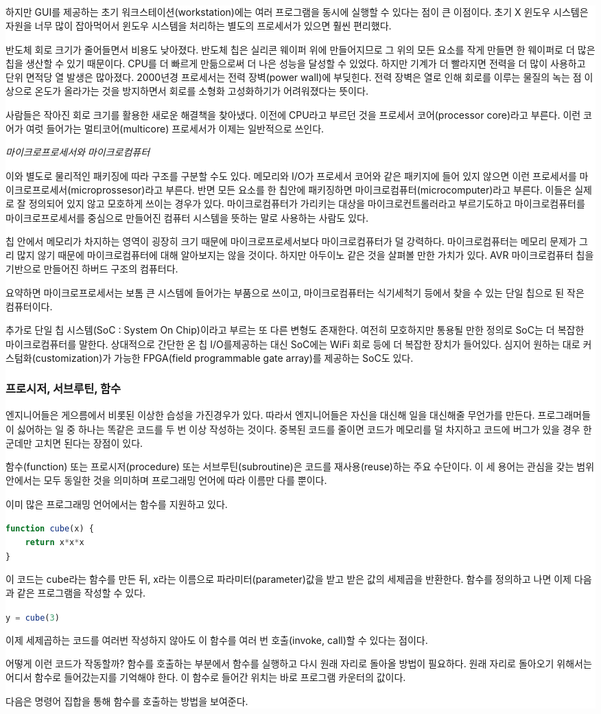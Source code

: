 하지만 GUI를 제공하는 초기 워크스테이션(workstation)에는 여러 프로그램을 동시에 실행할 수 있다는 점이 큰 이점이다. 초기 X 윈도우 시스템은 자원을 너무 많이 잡아먹어서 윈도우 시스템을 처리하는 별도의 프로세서가 있으면 훨씬 편리했다.

반도체 회로 크기가 줄어들면서 비용도 낮아졌다. 반도체 칩은 실리콘 웨이퍼 위에 만들어지므로 그 위의 모든 요소를 작게 만들면 한 웨이퍼로 더 많은 칩을 생산할 수 있기 때문이다. CPU를 더 빠르게 만듦으로써 더 나은 성능을 달성할 수 있었다. 하지만 기계가 더 빨라지면 전력을 더 많이 사용하고 단위 면적당 열 발생은 많아졌다. 2000년경 프로세서는 전력 장벽(power wall)에 부딪힌다. 전력 장벽은 열로 인해 회로를 이루는 물질의 녹는 점 이상으로 온도가 올라가는 것을 방지하면서 회로를 소형화 고성화하기가 어려워졌다는 뜻이다.

사람들은 작아진 회로 크기를 활용한 새로운 해결책을 찾아냈다. 이전에 CPU라고 부르던 것을 프로세서 코어(processor core)라고 부른다. 이런 코어가 여럿 들어가는 멀티코어(multicore) 프로세서가 이제는 일반적으로 쓰인다.



*마이크로프로세서와 마이크로컴퓨터*

이와 별도로 물리적인 패키징에 따라 구조를 구분할 수도 있다. 메모리와 I/O가 프로세서 코어와 같은 패키지에 들어 있지 않으면 이런 프로세서를 마이크로프로세서(microprossesor)라고 부른다. 반면 모든 요소를 한 칩안에 패키징하면 마이크로컴퓨터(microcomputer)라고 부른다. 이들은 실제로 잘 정의되어 있지 않고 모호하게 쓰이는 경우가 있다. 마이크로컴퓨터가 가리키는 대상을 마이크로컨트롤러라고 부르기도하고 마이크로컴퓨터를 마이크로프로세서를 중심으로 만들어진 컴퓨터 시스템을 뜻하는 말로 사용하는 사람도 있다.

칩 안에서 메모리가 차지하는 영역이 굉장히 크기 때문에 마이크로프로세서보다 마이크로컴퓨터가 덜 강력하다. 마이크로컴퓨터는 메모리 문제가 그리 많지 않기 때문에 마이크로컴퓨터에 대해 알아보지는 않을 것이다. 하지만 아두이노 같은 것을 살펴볼 만한 가치가 있다. AVR 마이크로컴퓨터 칩을 기반으로 만들어진 하버드 구조의 컴퓨터다.

요약하면 마이크로프로세서는 보톰 큰 시스템에 들어가는 부품으로 쓰이고, 마이크로컴퓨터는 식기세척기 등에서 찾을 수 있는 단일 칩으로 된 작은 컴퓨터이다.

추가로 단일 칩 시스템(SoC : System On Chip)이라고 부르는 또 다른 변형도 존재한다. 여전히 모호하지만 통용될 만한 정의로 SoC는 더 복잡한 마이크로컴퓨터를 말한다. 상대적으로 간단한 온 칩 I/O를제공하는 대신 SoC에는 WiFi 회로 등에 더 복잡한 장치가 들어있다. 심지어 원하는 대로 커스텀화(customization)가 가능한 FPGA(field programmable gate array)를 제공하는 SoC도 있다.





### 프로시저, 서브루틴, 함수

엔지니어들은 게으름에서 비롯된 이상한 습성을 가진경우가 있다. 따라서 엔지니어들은 자신을 대신해 일을 대신해줄 무언가를 만든다. 프로그래머들이 싫어하는 일 중 하나는 똑같은 코드를 두 번 이상 작성하는 것이다. 중복된 코드를 줄이면 코드가 메모리를 덜 차지하고 코드에 버그가 있을 경우 한 군데만 고치면 된다는 장점이 있다.

함수(function) 또는 프로시저(procedure) 또는 서브루틴(subroutine)은 코드를 재사용(reuse)하는 주요 수단이다. 이 세 용어는 관심을 갖는 범위 안에서는 모두 동일한 것을 의미하며 프로그래밍 언어에 따라 이름만 다를 뿐이다.

이미 많은 프로그래밍 언어에서는 함수를 지원하고 있다.

```js
function cube(x) {
    return x*x*x
}
```

이 코드는 cube라는 함수를 만든 뒤, x라는 이름으로 파라미터(parameter)값을 받고 받은 값의 세제곱을 반환한다. 함수를 정의하고 나면 이제 다음과 같은 프로그램을 작성할 수 있다.

```js
y = cube(3)
```

이제 세제곱하는 코드를 여러번 작성하지 않아도 이 함수를 여러 번 호출(invoke, call)할 수 있다는 점이다.

어떻게 이런 코드가 작동할까? 함수를 호출하는 부분에서 함수를 실행하고 다시 원래 자리로 돌아올 방법이 필요하다. 원래 자리로 돌아오기 위해서는 어디서 함수로 들어갔는지를 기억해야 한다. 이 함수로 들어간 위치는 바로 프로그램 카운터의 값이다.

다음은 명령어 집합을 통해 함수를 호출하는 방법을 보여준다.
